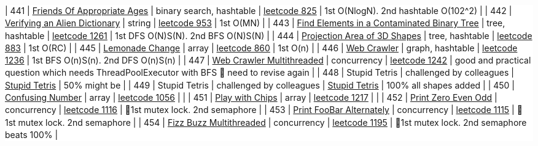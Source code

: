 | 441 | [Friends Of Appropriate Ages](/leetcode/825-friends-of-appropriate-ages)                                                                                            | binary search, hashtable | [leetcode 825](https://leetcode.com/problems/friends-of-appropriate-ages/)                                               | 1st O(NlogN). 2nd hashtable O(102^2)                                                        |
| 442 | [Verifying an Alien Dictionary](/leetcode/953-verifying-an-alien-dictionary)                                                                                        | string                   | [leetcode 953](https://leetcode.com/problems/verifying-an-alien-dictionary/)                                             | 1st O(MN)                                                                                   |
| 443 | [Find Elements in a Contaminated Binary Tree](/leetcode/1261-find-elements-in-a-contaminated-binary-tree)                                                           | tree, hashtable          | [leetcode 1261](https://leetcode.com/problems/find-elements-in-a-contaminated-binary-tree/)                              | 1st DFS O(N)S(N). 2nd BFS O(N)S(N)                                                          |
| 444 | [Projection Area of 3D Shapes](/leetcode/883-projection-area-of-3d-shapes)                                                                                          | tree, hashtable          | [leetcode 883](https://leetcode.com/problems/projection-area-of-3d-shapes/)                                              | 1st O(RC)                                                                                   |
| 445 | [Lemonade Change](/leetcode/860-lemonade-change)                                                                                                                    | array                    | [leetcode 860](https://leetcode.com/problems/lemonade-change/)                                                           | 1st O(n)                                                                                    |
| 446 | [Web Crawler](/leetcode/1236-web-crawler)                                                                                                                           | graph, hashtable         | [leetcode 1236](https://leetcode.com/problems/web-crawler/)                                                              | 1st BFS O(n)S(n). 2nd DFS O(n)S(n)                                                          |
| 447 | [Web Crawler Multithreaded](/leetcode/1242-web-crawler-multithreaded)                                                                                               | concurrency              | [leetcode 1242](https://leetcode.com/problems/web-crawler-multithreaded/)                                                | good and practical question which needs ThreadPoolExecutor with BFS 📌 need to revise again |
| 448 | Stupid Tetris                                                                                                                                                       | challenged by colleagues | [Stupid Tetris](https://github.com/calvinchankf/stupid-tetris)                                                           | 50% might be                                                                                |
| 449 | Stupid Tetris                                                                                                                                                       | challenged by colleagues | [Stupid Tetris](https://github.com/calvinchankf/stupid-tetris)                                                           | 100% all shapes added                                                                       |
| 450 | [Confusing Number](/leetcode/1056-confusing-number)                                                                                                                 | array                    | [leetcode 1056](https://leetcode.com/problems/confusing-number/)                                                         |                                                                                             |
| 451 | [Play with Chips](/leetcode/1217-play-with-chips)                                                                                                                   | array                    | [leetcode 1217](https://leetcode.com/problems/play-with-chips/)                                                          |                                                                                             |
| 452 | [Print Zero Even Odd](/leetcode/1116-print-zero-even-odd)                                                                                                           | concurrency              | [leetcode 1116](https://leetcode.com/problems/print-zero-even-odd/)                                                      | 📌1st mutex lock. 2nd semaphore                                                             |
| 453 | [Print FooBar Alternately](/leetcode/1115-print-foobar-alternately)                                                                                                 | concurrency              | [leetcode 1115](https://leetcode.com/problems/print-foobar-alternately/)                                                 | 📌1st mutex lock. 2nd semaphore                                                             |
| 454 | [Fizz Buzz Multithreaded](/leetcode/1195-fizz-buzz-multithreaded)                                                                                                   | concurrency              | [leetcode 1195](https://leetcode.com/problems/fizz-buzz-multithreaded/)                                                  | 📌1st mutex lock. 2nd semaphore beats 100%                                                  |